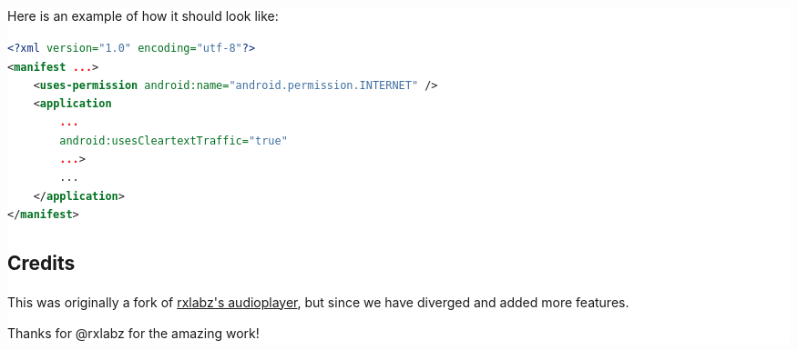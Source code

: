 Here is an example of how it should look like:
```xml
<?xml version="1.0" encoding="utf-8"?>
<manifest ...>
    <uses-permission android:name="android.permission.INTERNET" />
    <application
        ...
        android:usesCleartextTraffic="true"
        ...>
        ...
    </application>
</manifest>
```

## Credits

This was originally a fork of [rxlabz's audioplayer](https://github.com/rxlabz/audioplayer), but since we have diverged and added more features.

Thanks for @rxlabz for the amazing work!
